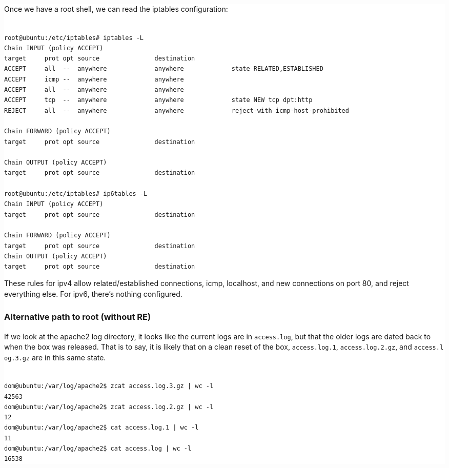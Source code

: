 ```
```

Once we have a root shell, we can read the iptables configuration:

```

root@ubuntu:/etc/iptables# iptables -L
Chain INPUT (policy ACCEPT)
target     prot opt source               destination
ACCEPT     all  --  anywhere             anywhere             state RELATED,ESTABLISHED
ACCEPT     icmp --  anywhere             anywhere
ACCEPT     all  --  anywhere             anywhere
ACCEPT     tcp  --  anywhere             anywhere             state NEW tcp dpt:http
REJECT     all  --  anywhere             anywhere             reject-with icmp-host-prohibited

Chain FORWARD (policy ACCEPT)
target     prot opt source               destination

Chain OUTPUT (policy ACCEPT)
target     prot opt source               destination

root@ubuntu:/etc/iptables# ip6tables -L
Chain INPUT (policy ACCEPT)
target     prot opt source               destination

Chain FORWARD (policy ACCEPT)
target     prot opt source               destination
Chain OUTPUT (policy ACCEPT)
target     prot opt source               destination

```

These rules for ipv4 allow related/established connections, icmp, localhost, and new connections on port 80, and reject everything else. For ipv6, there’s nothing configured.

### Alternative path to root (without RE)

If we look at the apache2 log directory, it looks like the current logs are in `access.log`, but that the older logs are dated back to when the box was released. That is to say, it is likely that on a clean reset of the box, `access.log.1`, `access.log.2.gz`, and `access.log.3.gz` are in this same state.

```

dom@ubuntu:/var/log/apache2$ zcat access.log.3.gz | wc -l
42563
dom@ubuntu:/var/log/apache2$ zcat access.log.2.gz | wc -l
12
dom@ubuntu:/var/log/apache2$ cat access.log.1 | wc -l
11
dom@ubuntu:/var/log/apache2$ cat access.log | wc -l
16538

```
